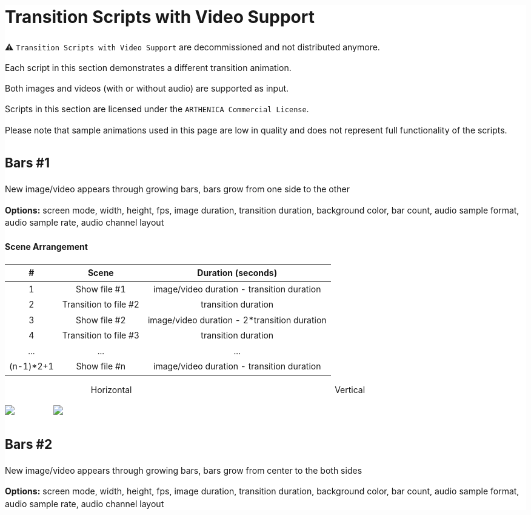# Transition Scripts with Video Support

:warning: `Transition Scripts with Video Support` are decommissioned and not distributed anymore.

Each script in this section demonstrates a different transition animation.

Both images and videos (with or without audio) are supported as input.

Scripts in this section are licensed under the `ARTHENICA Commercial License`. 

Please note that sample animations used in this page are low in quality and does not represent full functionality of the scripts.

## Bars #1

New image/video appears through growing bars, bars grow from one side to the other

**Options:** screen mode, width, height, fps, image duration, transition duration, background color, bar count, audio sample format, audio sample rate, audio channel layout

#### Scene Arrangement

|  #  |      Scene    |    Duration (seconds)    |
|:---:|:-------------:|:------------------------:|
|  1  | Show file #1          |      image/video duration - transition duration    |
|  2  | Transition to file #2 |   transition duration    |
|  3  | Show file #2          |      image/video duration - 2*transition duration    |
|  4  | Transition to file #3 |   transition duration    |
| ... | ...                    |      ...                 |  
|  (n-1)*2+1  | Show file #n  |      image/video duration - transition duration    |

&nbsp; &nbsp; &nbsp; &nbsp; &nbsp; &nbsp; &nbsp; &nbsp; &nbsp; &nbsp; &nbsp; &nbsp; &nbsp; &nbsp; &nbsp; &nbsp; &nbsp; &nbsp; Horizontal &nbsp; &nbsp; &nbsp; &nbsp; &nbsp; &nbsp; &nbsp; &nbsp; &nbsp; &nbsp; &nbsp; &nbsp; &nbsp; &nbsp; &nbsp; &nbsp; &nbsp; &nbsp; &nbsp; &nbsp; &nbsp; &nbsp; &nbsp; &nbsp; &nbsp; &nbsp; &nbsp; &nbsp; &nbsp; &nbsp; &nbsp; &nbsp; &nbsp; &nbsp; &nbsp; &nbsp; &nbsp; &nbsp; &nbsp; &nbsp; &nbsp; &nbsp; Vertical

<p float="left">
  <img src="../docs/transition_media_bars_horizontal_one.gif" width="360">
  <img src="../docs/transition_media_bars_vertical_one.gif" width="360" hspace="60"> 
</p>


## Bars #2

New image/video appears through growing bars, bars grow from center to the both sides

**Options:** screen mode, width, height, fps, image duration, transition duration, background color, bar count, audio sample format, audio sample rate, audio channel layout
